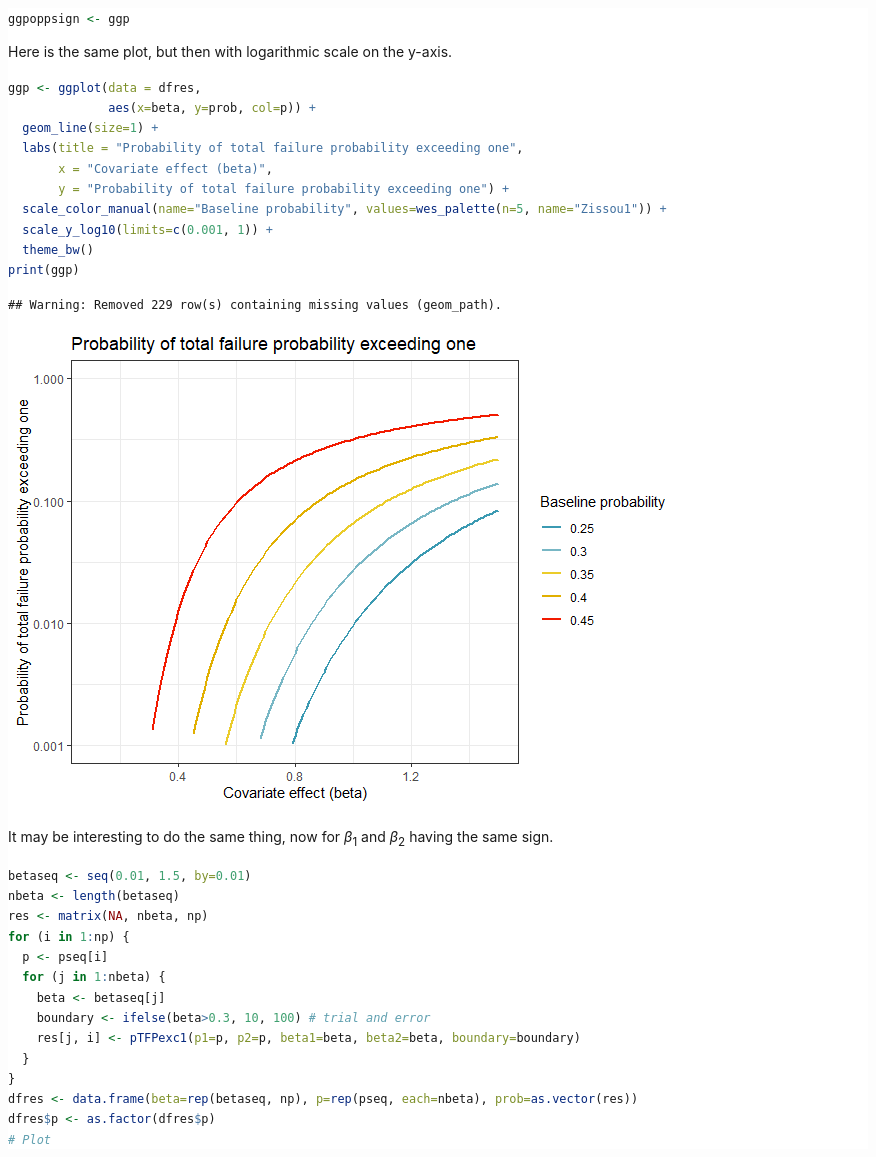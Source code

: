 ``` r
ggpoppsign <- ggp
```

Here is the same plot, but then with logarithmic scale on the y-axis.

``` r
ggp <- ggplot(data = dfres,
              aes(x=beta, y=prob, col=p)) +
  geom_line(size=1) + 
  labs(title = "Probability of total failure probability exceeding one",
       x = "Covariate effect (beta)",
       y = "Probability of total failure probability exceeding one") +
  scale_color_manual(name="Baseline probability", values=wes_palette(n=5, name="Zissou1")) +
  scale_y_log10(limits=c(0.001, 1)) + 
  theme_bw()
print(ggp)
```

    ## Warning: Removed 229 row(s) containing missing values (geom_path).

![](FineGrayTotalFailureProbabilityExceedingOne_files/figure-markdown_github/unnamed-chunk-10-1.png)

It may be interesting to do the same thing, now for *β*<sub>1</sub> and
*β*<sub>2</sub> having the same sign.

``` r
betaseq <- seq(0.01, 1.5, by=0.01)
nbeta <- length(betaseq)
res <- matrix(NA, nbeta, np)
for (i in 1:np) {
  p <- pseq[i]
  for (j in 1:nbeta) {
    beta <- betaseq[j]
    boundary <- ifelse(beta>0.3, 10, 100) # trial and error
    res[j, i] <- pTFPexc1(p1=p, p2=p, beta1=beta, beta2=beta, boundary=boundary)
  }
}
dfres <- data.frame(beta=rep(betaseq, np), p=rep(pseq, each=nbeta), prob=as.vector(res))
dfres$p <- as.factor(dfres$p)
# Plot
```